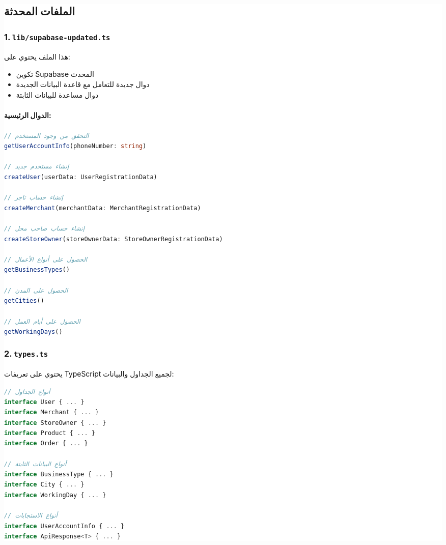 ## الملفات المحدثة

### 1. `lib/supabase-updated.ts`
هذا الملف يحتوي على:
- تكوين Supabase المحدث
- دوال جديدة للتعامل مع قاعدة البيانات الجديدة
- دوال مساعدة للبيانات الثابتة

#### الدوال الرئيسية:
```typescript
// التحقق من وجود المستخدم
getUserAccountInfo(phoneNumber: string)

// إنشاء مستخدم جديد
createUser(userData: UserRegistrationData)

// إنشاء حساب تاجر
createMerchant(merchantData: MerchantRegistrationData)

// إنشاء حساب صاحب محل
createStoreOwner(storeOwnerData: StoreOwnerRegistrationData)

// الحصول على أنواع الأعمال
getBusinessTypes()

// الحصول على المدن
getCities()

// الحصول على أيام العمل
getWorkingDays()
```

### 2. `types.ts`
يحتوي على تعريفات TypeScript لجميع الجداول والبيانات:

```typescript
// أنواع الجداول
interface User { ... }
interface Merchant { ... }
interface StoreOwner { ... }
interface Product { ... }
interface Order { ... }

// أنواع البيانات الثابتة
interface BusinessType { ... }
interface City { ... }
interface WorkingDay { ... }

// أنواع الاستجابات
interface UserAccountInfo { ... }
interface ApiResponse<T> { ... }
```
